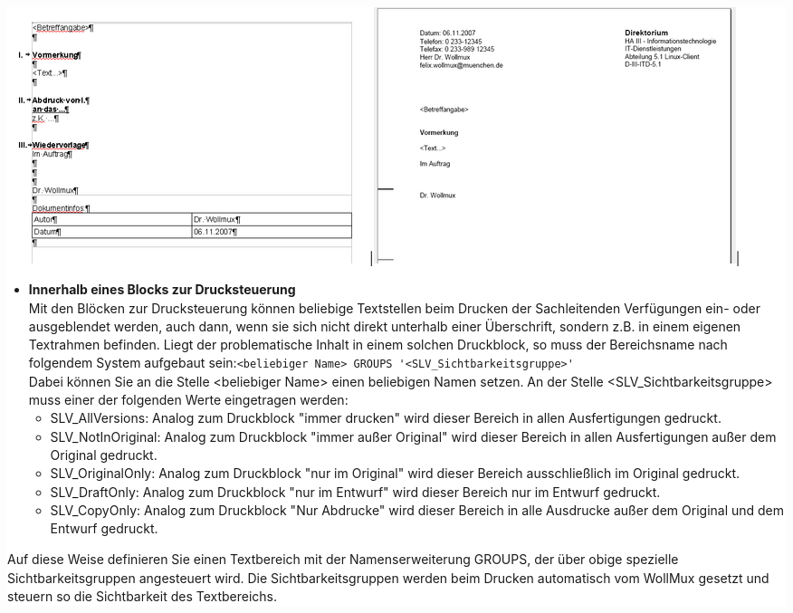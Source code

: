  ![Fehlerhaft ausgeblendete Tabelle](../images/SLV/entwurfMitTabelleUndBereich.png "fig:Fehlerhaft ausgeblendete Tabelle")|![Fehlerhaft ausgeblendete Tabelle](../images/SLV/keinDruckfehlerBeiTabelle.png "fig:Fehlerhaft ausgeblendete Tabelle")|
* **Innerhalb eines Blocks zur Drucksteuerung**<br>
  Mit den Blöcken zur Drucksteuerung können beliebige Textstellen beim Drucken der Sachleitenden Verfügungen ein- oder ausgeblendet werden, auch dann, wenn sie sich nicht direkt unterhalb einer Überschrift, sondern z.B. in einem eigenen Textrahmen befinden. Liegt der problematische Inhalt in einem solchen Druckblock, so muss der Bereichsname nach folgendem System aufgebaut sein:`<beliebiger Name> GROUPS '<SLV_Sichtbarkeitsgruppe>'`<br>
  Dabei können Sie an die Stelle &lt;beliebiger Name&gt; einen beliebigen Namen setzen. An der Stelle &lt;SLV\_Sichtbarkeitsgruppe&gt; muss einer der folgenden Werte eingetragen werden:
  * SLV\_AllVersions: Analog zum Druckblock "immer drucken" wird dieser Bereich in allen Ausfertigungen gedruckt.
  * SLV\_NotInOriginal: Analog zum Druckblock "immer außer Original" wird dieser Bereich in allen Ausfertigungen außer dem Original gedruckt.
  * SLV\_OriginalOnly: Analog zum Druckblock "nur im Original" wird dieser Bereich ausschließlich im Original gedruckt.
  * SLV\_DraftOnly: Analog zum Druckblock "nur im Entwurf" wird dieser Bereich nur im Entwurf gedruckt.
  * SLV\_CopyOnly: Analog zum Druckblock "Nur Abdrucke" wird dieser Bereich in alle Ausdrucke außer dem Original und dem Entwurf gedruckt.

Auf diese Weise definieren Sie einen Textbereich mit der Namenserweiterung GROUPS, der über obige spezielle Sichtbarkeitsgruppen angesteuert wird. Die Sichtbarkeitsgruppen werden beim Drucken automatisch vom WollMux gesetzt und steuern so die Sichtbarkeit des Textbereichs.

